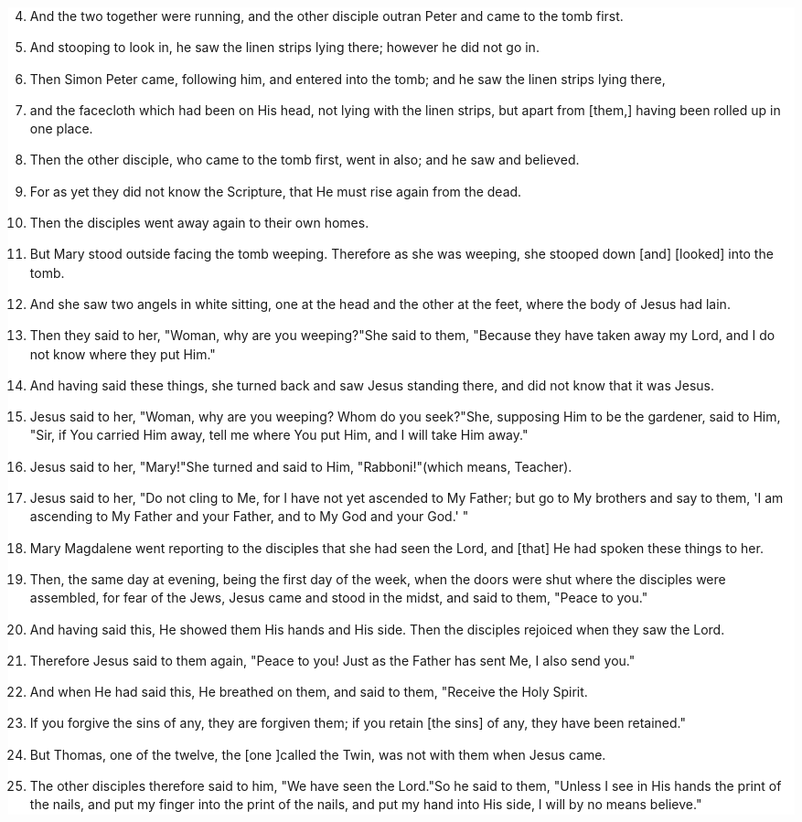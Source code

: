 4. And the two together were running, and the other disciple outran Peter and came to the tomb first.

5. And stooping to look in, he saw the linen strips lying there; however he did not go in.

6. Then Simon Peter came, following him, and entered into the tomb; and he saw the linen strips lying there,

7. and the facecloth which had been on His head, not lying with the linen strips, but apart from [them,] having been rolled up in one place.

8. Then the other disciple, who came to the tomb first, went in also; and he saw and believed.

9. For as yet they did not know the Scripture, that He must rise again from the dead.

10. Then the disciples went away again to their own homes.

11. But Mary stood outside facing the tomb weeping. Therefore as she was weeping, she stooped down [and] [looked] into the tomb.

12. And she saw two angels in white sitting, one at the head and the other at the feet, where the body of Jesus had lain.

13. Then they said to her, "Woman, why are you weeping?"She said to them, "Because they have taken away my Lord, and I do not know where they put Him."

14. And having said these things, she turned back and saw Jesus standing there, and did not know that it was Jesus.

15. Jesus said to her, "Woman, why are you weeping? Whom do you seek?"She, supposing Him to be the gardener, said to Him, "Sir, if You carried Him away, tell me where You put Him, and I will take Him away."

16. Jesus said to her, "Mary!"She turned and said to Him, "Rabboni!"(which means, Teacher).

17. Jesus said to her, "Do not cling to Me, for I have not yet ascended to My Father; but go to My brothers and say to them, 'I am ascending to My Father and your Father, and to My God and your God.' "

18. Mary Magdalene went reporting to the disciples that she had seen the Lord, and [that] He had spoken these things to her.

19. Then, the same day at evening, being the first day of the week, when the doors were shut where the disciples were assembled, for fear of the Jews, Jesus came and stood in the midst, and said to them, "Peace to you."

20. And having said this, He showed them His hands and His side. Then the disciples rejoiced when they saw the Lord.

21. Therefore Jesus said to them again, "Peace to you! Just as the Father has sent Me, I also send you."

22. And when He had said this, He breathed on them, and said to them, "Receive the Holy Spirit.

23. If you forgive the sins of any, they are forgiven them; if you retain [the sins] of any, they have been retained."

24. But Thomas, one of the twelve, the [one ]called the Twin, was not with them when Jesus came.

25. The other disciples therefore said to him, "We have seen the Lord."So he said to them, "Unless I see in His hands the print of the nails, and put my finger into the print of the nails, and put my hand into His side, I will by no means believe."
